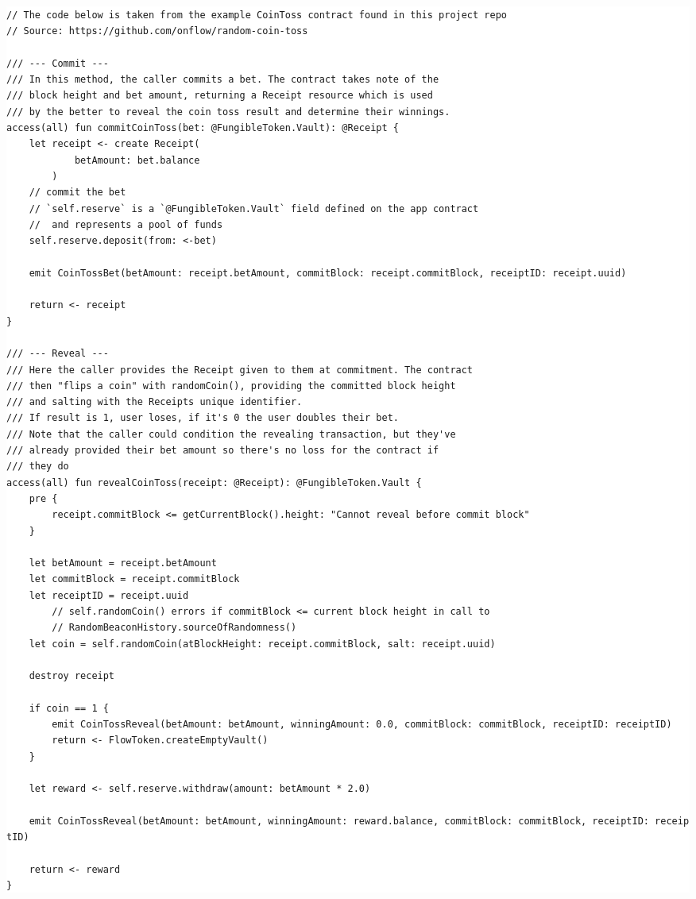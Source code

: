 ```cadence
// The code below is taken from the example CoinToss contract found in this project repo
// Source: https://github.com/onflow/random-coin-toss 

/// --- Commit ---
/// In this method, the caller commits a bet. The contract takes note of the
/// block height and bet amount, returning a Receipt resource which is used
/// by the better to reveal the coin toss result and determine their winnings.
access(all) fun commitCoinToss(bet: @FungibleToken.Vault): @Receipt {
    let receipt <- create Receipt(
            betAmount: bet.balance
        )
    // commit the bet
    // `self.reserve` is a `@FungibleToken.Vault` field defined on the app contract
    //  and represents a pool of funds
    self.reserve.deposit(from: <-bet)
    
    emit CoinTossBet(betAmount: receipt.betAmount, commitBlock: receipt.commitBlock, receiptID: receipt.uuid)
    
    return <- receipt
}

/// --- Reveal ---
/// Here the caller provides the Receipt given to them at commitment. The contract
/// then "flips a coin" with randomCoin(), providing the committed block height
/// and salting with the Receipts unique identifier.
/// If result is 1, user loses, if it's 0 the user doubles their bet.
/// Note that the caller could condition the revealing transaction, but they've
/// already provided their bet amount so there's no loss for the contract if
/// they do
access(all) fun revealCoinToss(receipt: @Receipt): @FungibleToken.Vault {
    pre {
        receipt.commitBlock <= getCurrentBlock().height: "Cannot reveal before commit block"
    }

    let betAmount = receipt.betAmount
    let commitBlock = receipt.commitBlock
    let receiptID = receipt.uuid
		// self.randomCoin() errors if commitBlock <= current block height in call to
		// RandomBeaconHistory.sourceOfRandomness()
    let coin = self.randomCoin(atBlockHeight: receipt.commitBlock, salt: receipt.uuid)

    destroy receipt

    if coin == 1 {
        emit CoinTossReveal(betAmount: betAmount, winningAmount: 0.0, commitBlock: commitBlock, receiptID: receiptID)
        return <- FlowToken.createEmptyVault()
    }
    
    let reward <- self.reserve.withdraw(amount: betAmount * 2.0)
    
    emit CoinTossReveal(betAmount: betAmount, winningAmount: reward.balance, commitBlock: commitBlock, receiptID: receiptID)
    
    return <- reward
}
```
